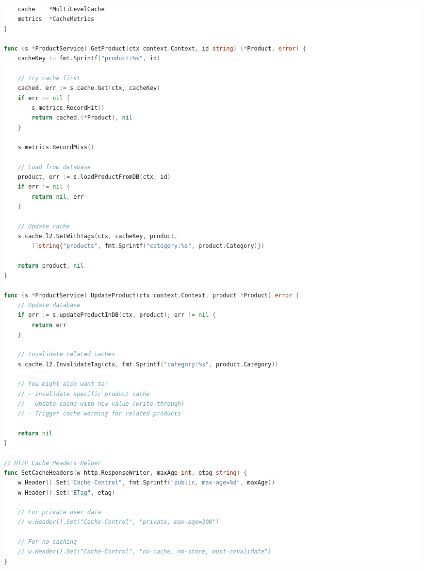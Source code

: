 ```go
    cache    *MultiLevelCache
    metrics  *CacheMetrics
}

func (s *ProductService) GetProduct(ctx context.Context, id string) (*Product, error) {
    cacheKey := fmt.Sprintf("product:%s", id)
    
    // Try cache first
    cached, err := s.cache.Get(ctx, cacheKey)
    if err == nil {
        s.metrics.RecordHit()
        return cached.(*Product), nil
    }
    
    s.metrics.RecordMiss()
    
    // Load from database
    product, err := s.loadProductFromDB(ctx, id)
    if err != nil {
        return nil, err
    }
    
    // Update cache
    s.cache.l2.SetWithTags(ctx, cacheKey, product, 
        []string{"products", fmt.Sprintf("category:%s", product.Category)})
    
    return product, nil
}

func (s *ProductService) UpdateProduct(ctx context.Context, product *Product) error {
    // Update database
    if err := s.updateProductInDB(ctx, product); err != nil {
        return err
    }
    
    // Invalidate related caches
    s.cache.l2.InvalidateTag(ctx, fmt.Sprintf("category:%s", product.Category))
    
    // You might also want to:
    // - Invalidate specific product cache
    // - Update cache with new value (write-through)
    // - Trigger cache warming for related products
    
    return nil
}

// HTTP Cache Headers Helper
func SetCacheHeaders(w http.ResponseWriter, maxAge int, etag string) {
    w.Header().Set("Cache-Control", fmt.Sprintf("public, max-age=%d", maxAge))
    w.Header().Set("ETag", etag)
    
    // For private user data
    // w.Header().Set("Cache-Control", "private, max-age=300")
    
    // For no caching
    // w.Header().Set("Cache-Control", "no-cache, no-store, must-revalidate")
}
```
